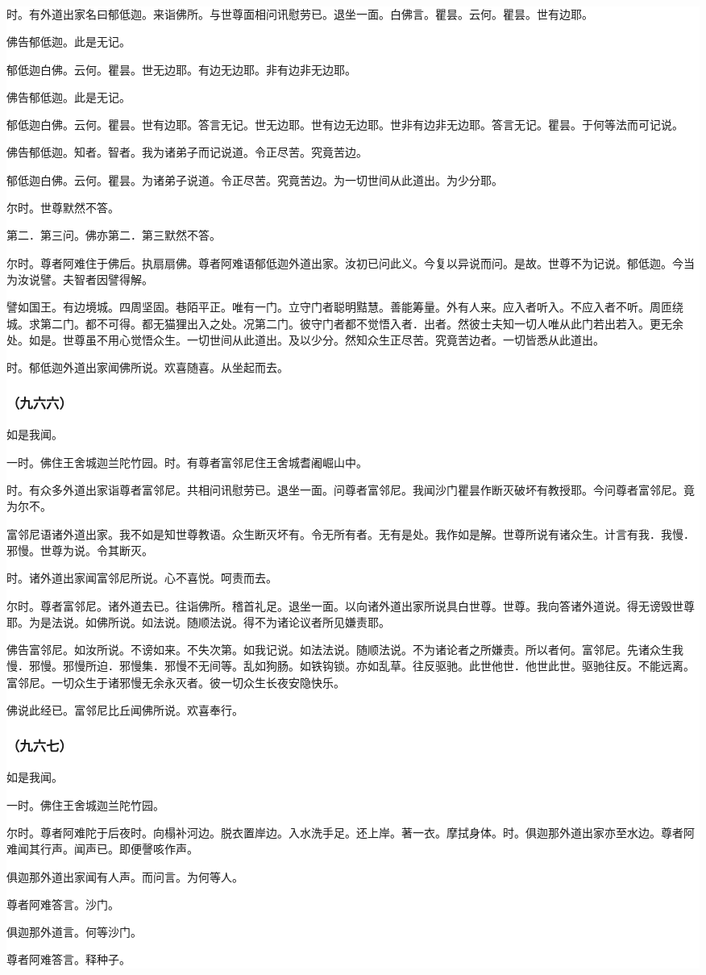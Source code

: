 时。有外道出家名曰郁低迦。来诣佛所。与世尊面相问讯慰劳已。退坐一面。白佛言。瞿昙。云何。瞿昙。世有边耶。

佛告郁低迦。此是无记。

郁低迦白佛。云何。瞿昙。世无边耶。有边无边耶。非有边非无边耶。

佛告郁低迦。此是无记。

郁低迦白佛。云何。瞿昙。世有边耶。答言无记。世无边耶。世有边无边耶。世非有边非无边耶。答言无记。瞿昙。于何等法而可记说。

佛告郁低迦。知者。智者。我为诸弟子而记说道。令正尽苦。究竟苦边。

郁低迦白佛。云何。瞿昙。为诸弟子说道。令正尽苦。究竟苦边。为一切世间从此道出。为少分耶。

尔时。世尊默然不答。

第二．第三问。佛亦第二．第三默然不答。

尔时。尊者阿难住于佛后。执扇扇佛。尊者阿难语郁低迦外道出家。汝初已问此义。今复以异说而问。是故。世尊不为记说。郁低迦。今当为汝说譬。夫智者因譬得解。

譬如国王。有边境城。四周坚固。巷陌平正。唯有一门。立守门者聪明黠慧。善能筹量。外有人来。应入者听入。不应入者不听。周匝绕城。求第二门。都不可得。都无猫狸出入之处。况第二门。彼守门者都不觉悟入者．出者。然彼士夫知一切人唯从此门若出若入。更无余处。如是。世尊虽不用心觉悟众生。一切世间从此道出。及以少分。然知众生正尽苦。究竟苦边者。一切皆悉从此道出。

时。郁低迦外道出家闻佛所说。欢喜随喜。从坐起而去。

### （九六六）

<a name="966"></a>

如是我闻。

一时。佛住王舍城迦兰陀竹园。时。有尊者富邻尼住王舍城耆阇崛山中。

时。有众多外道出家诣尊者富邻尼。共相问讯慰劳已。退坐一面。问尊者富邻尼。我闻沙门瞿昙作断灭破坏有教授耶。今问尊者富邻尼。竟为尔不。

富邻尼语诸外道出家。我不如是知世尊教语。众生断灭坏有。令无所有者。无有是处。我作如是解。世尊所说有诸众生。计言有我．我慢．邪慢。世尊为说。令其断灭。

时。诸外道出家闻富邻尼所说。心不喜悦。呵责而去。

尔时。尊者富邻尼。诸外道去已。往诣佛所。稽首礼足。退坐一面。以向诸外道出家所说具白世尊。世尊。我向答诸外道说。得无谤毁世尊耶。为是法说。如佛所说。如法说。随顺法说。得不为诸论议者所见嫌责耶。

佛告富邻尼。如汝所说。不谤如来。不失次第。如我记说。如法法说。随顺法说。不为诸论者之所嫌责。所以者何。富邻尼。先诸众生我慢．邪慢。邪慢所迫．邪慢集．邪慢不无间等。乱如狗肠。如铁钩锁。亦如乱草。往反驱驰。此世他世．他世此世。驱驰往反。不能远离。富邻尼。一切众生于诸邪慢无余永灭者。彼一切众生长夜安隐快乐。

佛说此经已。富邻尼比丘闻佛所说。欢喜奉行。

### （九六七）

<a name="967"></a>

如是我闻。

一时。佛住王舍城迦兰陀竹园。

尔时。尊者阿难陀于后夜时。向榻补河边。脱衣置岸边。入水洗手足。还上岸。著一衣。摩拭身体。时。俱迦那外道出家亦至水边。尊者阿难闻其行声。闻声已。即便謦咳作声。

俱迦那外道出家闻有人声。而问言。为何等人。

尊者阿难答言。沙门。

俱迦那外道言。何等沙门。

尊者阿难答言。释种子。
